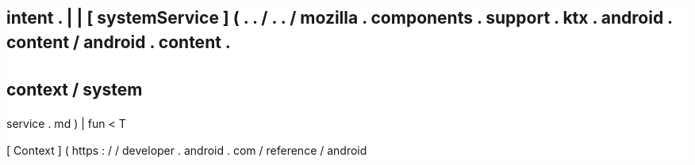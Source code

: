 intent
.
|
|
[
systemService
]
(
.
.
/
.
.
/
mozilla
.
components
.
support
.
ktx
.
android
.
content
/
android
.
content
.
-
context
/
system
-
service
.
md
)
|
fun
<
T
>
[
Context
]
(
https
:
/
/
developer
.
android
.
com
/
reference
/
android